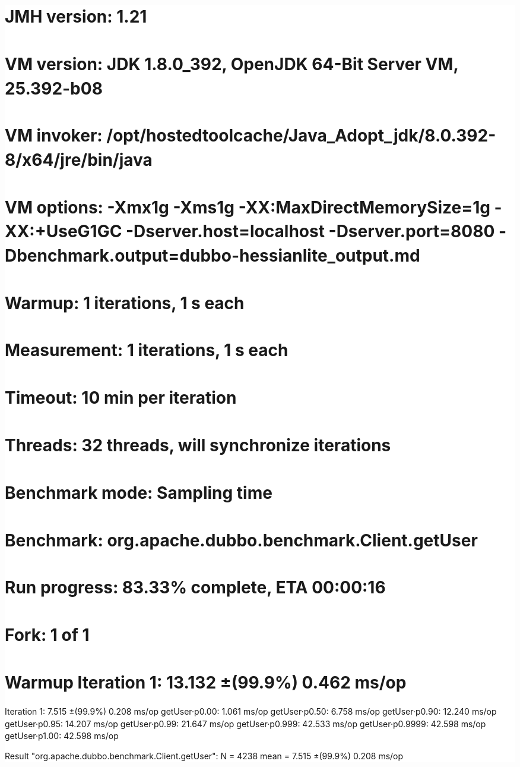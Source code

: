 # JMH version: 1.21
# VM version: JDK 1.8.0_392, OpenJDK 64-Bit Server VM, 25.392-b08
# VM invoker: /opt/hostedtoolcache/Java_Adopt_jdk/8.0.392-8/x64/jre/bin/java
# VM options: -Xmx1g -Xms1g -XX:MaxDirectMemorySize=1g -XX:+UseG1GC -Dserver.host=localhost -Dserver.port=8080 -Dbenchmark.output=dubbo-hessianlite_output.md
# Warmup: 1 iterations, 1 s each
# Measurement: 1 iterations, 1 s each
# Timeout: 10 min per iteration
# Threads: 32 threads, will synchronize iterations
# Benchmark mode: Sampling time
# Benchmark: org.apache.dubbo.benchmark.Client.getUser

# Run progress: 83.33% complete, ETA 00:00:16
# Fork: 1 of 1
# Warmup Iteration   1: 13.132 ±(99.9%) 0.462 ms/op
Iteration   1: 7.515 ±(99.9%) 0.208 ms/op
                 getUser·p0.00:   1.061 ms/op
                 getUser·p0.50:   6.758 ms/op
                 getUser·p0.90:   12.240 ms/op
                 getUser·p0.95:   14.207 ms/op
                 getUser·p0.99:   21.647 ms/op
                 getUser·p0.999:  42.533 ms/op
                 getUser·p0.9999: 42.598 ms/op
                 getUser·p1.00:   42.598 ms/op



Result "org.apache.dubbo.benchmark.Client.getUser":
  N = 4238
  mean =      7.515 ±(99.9%) 0.208 ms/op
